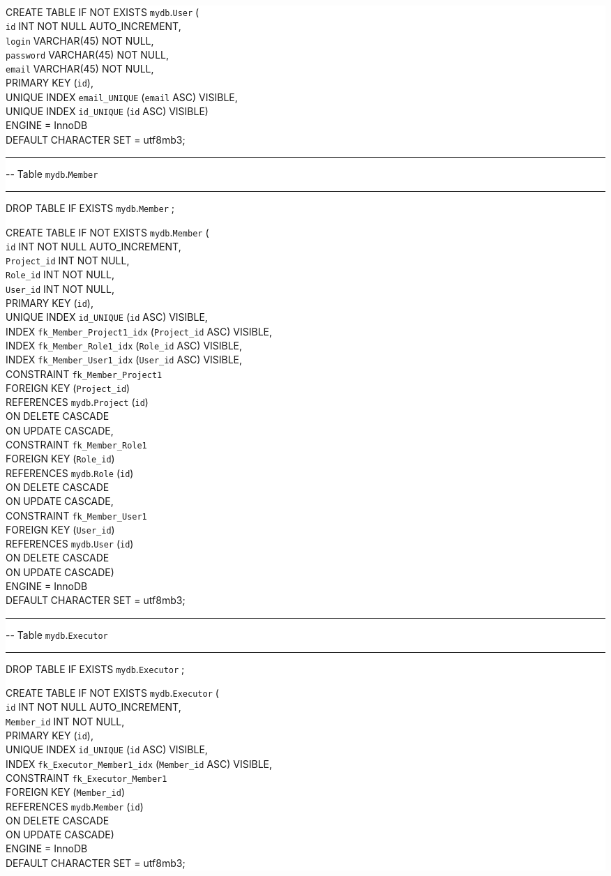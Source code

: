 CREATE TABLE IF NOT EXISTS `mydb`.`User` (  
  `id` INT NOT NULL AUTO_INCREMENT,  
  `login` VARCHAR(45) NOT NULL,  
  `password` VARCHAR(45) NOT NULL,  
  `email` VARCHAR(45) NOT NULL,  
  PRIMARY KEY (`id`),  
  UNIQUE INDEX `email_UNIQUE` (`email` ASC) VISIBLE,  
  UNIQUE INDEX `id_UNIQUE` (`id` ASC) VISIBLE)  
ENGINE = InnoDB  
DEFAULT CHARACTER SET = utf8mb3;  
  
  
-- -----------------------------------------------------  
-- Table `mydb`.`Member`  
-- -----------------------------------------------------  
DROP TABLE IF EXISTS `mydb`.`Member` ;  
  
CREATE TABLE IF NOT EXISTS `mydb`.`Member` (  
  `id` INT NOT NULL AUTO_INCREMENT,  
  `Project_id` INT NOT NULL,  
  `Role_id` INT NOT NULL,  
  `User_id` INT NOT NULL,  
  PRIMARY KEY (`id`),  
  UNIQUE INDEX `id_UNIQUE` (`id` ASC) VISIBLE,  
  INDEX `fk_Member_Project1_idx` (`Project_id` ASC) VISIBLE,  
  INDEX `fk_Member_Role1_idx` (`Role_id` ASC) VISIBLE,  
  INDEX `fk_Member_User1_idx` (`User_id` ASC) VISIBLE,  
  CONSTRAINT `fk_Member_Project1`  
    FOREIGN KEY (`Project_id`)  
    REFERENCES `mydb`.`Project` (`id`)  
    ON DELETE CASCADE  
    ON UPDATE CASCADE,  
  CONSTRAINT `fk_Member_Role1`  
    FOREIGN KEY (`Role_id`)  
    REFERENCES `mydb`.`Role` (`id`)  
    ON DELETE CASCADE  
    ON UPDATE CASCADE,  
  CONSTRAINT `fk_Member_User1`  
    FOREIGN KEY (`User_id`)  
    REFERENCES `mydb`.`User` (`id`)  
    ON DELETE CASCADE  
    ON UPDATE CASCADE)  
ENGINE = InnoDB  
DEFAULT CHARACTER SET = utf8mb3;  
  
  
-- -----------------------------------------------------  
-- Table `mydb`.`Executor`  
-- -----------------------------------------------------  
DROP TABLE IF EXISTS `mydb`.`Executor` ;  
  
CREATE TABLE IF NOT EXISTS `mydb`.`Executor` (  
  `id` INT NOT NULL AUTO_INCREMENT,  
  `Member_id` INT NOT NULL,  
  PRIMARY KEY (`id`),  
  UNIQUE INDEX `id_UNIQUE` (`id` ASC) VISIBLE,  
  INDEX `fk_Executor_Member1_idx` (`Member_id` ASC) VISIBLE,  
  CONSTRAINT `fk_Executor_Member1`  
    FOREIGN KEY (`Member_id`)  
    REFERENCES `mydb`.`Member` (`id`)  
    ON DELETE CASCADE  
    ON UPDATE CASCADE)  
ENGINE = InnoDB  
DEFAULT CHARACTER SET = utf8mb3;  
  
